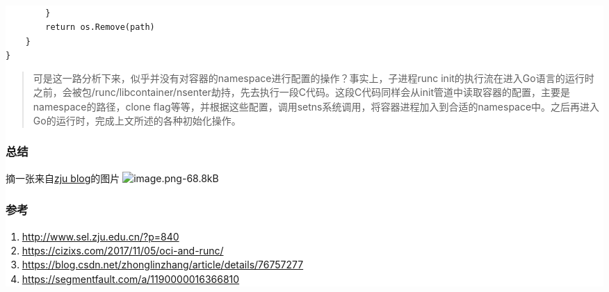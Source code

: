     		}
    		return os.Remove(path)
    	}
    }

> 可是这一路分析下来，似乎并没有对容器的namespace进行配置的操作？事实上，子进程runc
> init的执行流在进入Go语言的运行时之前，会被包/runc/libcontainer/nsenter劫持，先去执行一段C代码。这段C代码同样会从init管道中读取容器的配置，主要是namespace的路径，clone
> flag等等，并根据这些配置，调用setns系统调用，将容器进程加入到合适的namespace中。之后再进入Go的运行时，完成上文所述的各种初始化操作。

### 总结
摘一张来自[zju blog][1]的图片
![image.png-68.8kB][2]

### 参考
1. http://www.sel.zju.edu.cn/?p=840
2. https://cizixs.com/2017/11/05/oci-and-runc/
3. https://blog.csdn.net/zhonglinzhang/article/details/76757277
4. https://segmentfault.com/a/1190000016366810

  [1]: http://www.sel.zju.edu.cn/?p=840
  [2]: http://static.zybuluo.com/myecho/5ey61f8u33wpawhc9i30wyu2/image.png

